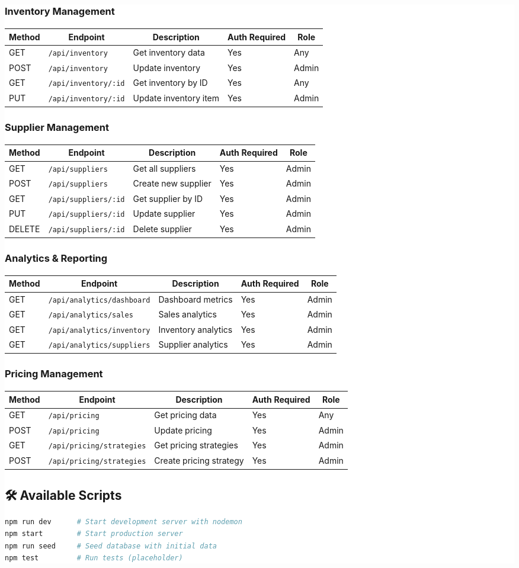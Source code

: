### Inventory Management
| Method | Endpoint | Description | Auth Required | Role |
|--------|----------|-------------|---------------|------|
| GET | `/api/inventory` | Get inventory data | Yes | Any |
| POST | `/api/inventory` | Update inventory | Yes | Admin |
| GET | `/api/inventory/:id` | Get inventory by ID | Yes | Any |
| PUT | `/api/inventory/:id` | Update inventory item | Yes | Admin |

### Supplier Management
| Method | Endpoint | Description | Auth Required | Role |
|--------|----------|-------------|---------------|------|
| GET | `/api/suppliers` | Get all suppliers | Yes | Admin |
| POST | `/api/suppliers` | Create new supplier | Yes | Admin |
| GET | `/api/suppliers/:id` | Get supplier by ID | Yes | Admin |
| PUT | `/api/suppliers/:id` | Update supplier | Yes | Admin |
| DELETE | `/api/suppliers/:id` | Delete supplier | Yes | Admin |

### Analytics & Reporting
| Method | Endpoint | Description | Auth Required | Role |
|--------|----------|-------------|---------------|------|
| GET | `/api/analytics/dashboard` | Dashboard metrics | Yes | Admin |
| GET | `/api/analytics/sales` | Sales analytics | Yes | Admin |
| GET | `/api/analytics/inventory` | Inventory analytics | Yes | Admin |
| GET | `/api/analytics/suppliers` | Supplier analytics | Yes | Admin |

### Pricing Management
| Method | Endpoint | Description | Auth Required | Role |
|--------|----------|-------------|---------------|------|
| GET | `/api/pricing` | Get pricing data | Yes | Any |
| POST | `/api/pricing` | Update pricing | Yes | Admin |
| GET | `/api/pricing/strategies` | Get pricing strategies | Yes | Admin |
| POST | `/api/pricing/strategies` | Create pricing strategy | Yes | Admin |

## 🛠️ Available Scripts

```bash
npm run dev      # Start development server with nodemon
npm start        # Start production server
npm run seed     # Seed database with initial data
npm test         # Run tests (placeholder)
```
